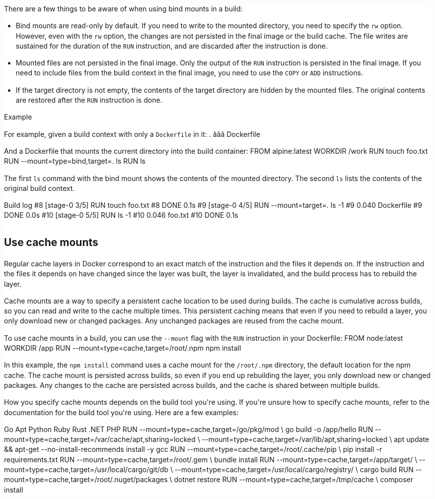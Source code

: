 There are a few things to be aware of when using bind mounts in a build:

  * Bind mounts are read-only by default. If you need to write to the mounted directory, you need to specify the `rw` option. However, even with the `rw` option, the changes are not persisted in the final image or the build cache. The file writes are sustained for the duration of the `RUN` instruction, and are discarded after the instruction is done.

  * Mounted files are not persisted in the final image. Only the output of the `RUN` instruction is persisted in the final image. If you need to include files from the build context in the final image, you need to use the `COPY` or `ADD` instructions.

  * If the target directory is not empty, the contents of the target directory are hidden by the mounted files. The original contents are restored after the `RUN` instruction is done.

Example

For example, given a build context with only a `Dockerfile` in it:                  .         âââ Dockerfile

And a Dockerfile that mounts the current directory into the build container:                  FROM alpine:latest         WORKDIR /work         RUN touch foo.txt         RUN --mount=type=bind,target=. ls         RUN ls

The first `ls` command with the bind mount shows the contents of the mounted directory. The second `ls` lists the contents of the original build context.

Build log                  #8 [stage-0 3/5] RUN touch foo.txt         #8 DONE 0.1s                  #9 [stage-0 4/5] RUN --mount=target=. ls -1         #9 0.040 Dockerfile         #9 DONE 0.0s                  #10 [stage-0 5/5] RUN ls -1         #10 0.046 foo.txt         #10 DONE 0.1s

## Use cache mounts

Regular cache layers in Docker correspond to an exact match of the instruction and the files it depends on. If the instruction and the files it depends on have changed since the layer was built, the layer is invalidated, and the build process has to rebuild the layer.

Cache mounts are a way to specify a persistent cache location to be used during builds. The cache is cumulative across builds, so you can read and write to the cache multiple times. This persistent caching means that even if you need to rebuild a layer, you only download new or changed packages. Any unchanged packages are reused from the cache mount.

To use cache mounts in a build, you can use the `--mount` flag with the `RUN` instruction in your Dockerfile:               FROM node:latest     WORKDIR /app     RUN --mount=type=cache,target=/root/.npm npm install

In this example, the `npm install` command uses a cache mount for the `/root/.npm` directory, the default location for the npm cache. The cache mount is persisted across builds, so even if you end up rebuilding the layer, you only download new or changed packages. Any changes to the cache are persisted across builds, and the cache is shared between multiple builds.

How you specify cache mounts depends on the build tool you're using. If you're unsure how to specify cache mounts, refer to the documentation for the build tool you're using. Here are a few examples:

Go  Apt  Python  Ruby  Rust  .NET  PHP               RUN --mount=type=cache,target=/go/pkg/mod \         go build -o /app/hello               RUN --mount=type=cache,target=/var/cache/apt,sharing=locked \       --mount=type=cache,target=/var/lib/apt,sharing=locked \       apt update && apt-get --no-install-recommends install -y gcc               RUN --mount=type=cache,target=/root/.cache/pip \         pip install -r requirements.txt               RUN --mount=type=cache,target=/root/.gem \         bundle install               RUN --mount=type=cache,target=/app/target/ \         --mount=type=cache,target=/usr/local/cargo/git/db \         --mount=type=cache,target=/usr/local/cargo/registry/ \         cargo build               RUN --mount=type=cache,target=/root/.nuget/packages \         dotnet restore               RUN --mount=type=cache,target=/tmp/cache \         composer install
